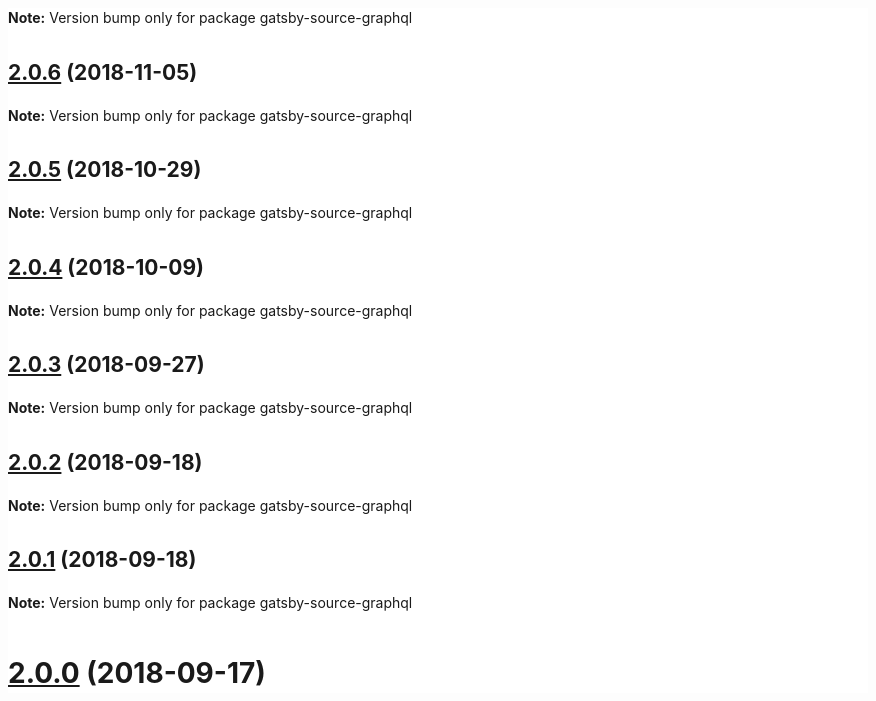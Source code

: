 **Note:** Version bump only for package gatsby-source-graphql

<a name="2.0.6"></a>

## [2.0.6](https://github.com/gatsbyjs/gatsby/compare/gatsby-source-graphql@2.0.5...gatsby-source-graphql@2.0.6) (2018-11-05)

**Note:** Version bump only for package gatsby-source-graphql

<a name="2.0.5"></a>

## [2.0.5](https://github.com/gatsbyjs/gatsby/compare/gatsby-source-graphql@2.0.4...gatsby-source-graphql@2.0.5) (2018-10-29)

**Note:** Version bump only for package gatsby-source-graphql

<a name="2.0.4"></a>

## [2.0.4](https://github.com/gatsbyjs/gatsby/compare/gatsby-source-graphql@2.0.3...gatsby-source-graphql@2.0.4) (2018-10-09)

**Note:** Version bump only for package gatsby-source-graphql

<a name="2.0.3"></a>

## [2.0.3](https://github.com/gatsbyjs/gatsby/compare/gatsby-source-graphql@2.0.2...gatsby-source-graphql@2.0.3) (2018-09-27)

**Note:** Version bump only for package gatsby-source-graphql

<a name="2.0.2"></a>

## [2.0.2](https://github.com/gatsbyjs/gatsby/compare/gatsby-source-graphql@2.0.1...gatsby-source-graphql@2.0.2) (2018-09-18)

**Note:** Version bump only for package gatsby-source-graphql

<a name="2.0.1"></a>

## [2.0.1](https://github.com/gatsbyjs/gatsby/compare/gatsby-source-graphql@2.0.0...gatsby-source-graphql@2.0.1) (2018-09-18)

**Note:** Version bump only for package gatsby-source-graphql

<a name="2.0.0"></a>

# [2.0.0](https://github.com/gatsbyjs/gatsby/compare/gatsby-source-graphql@2.0.0-rc.6...gatsby-source-graphql@2.0.0) (2018-09-17)
